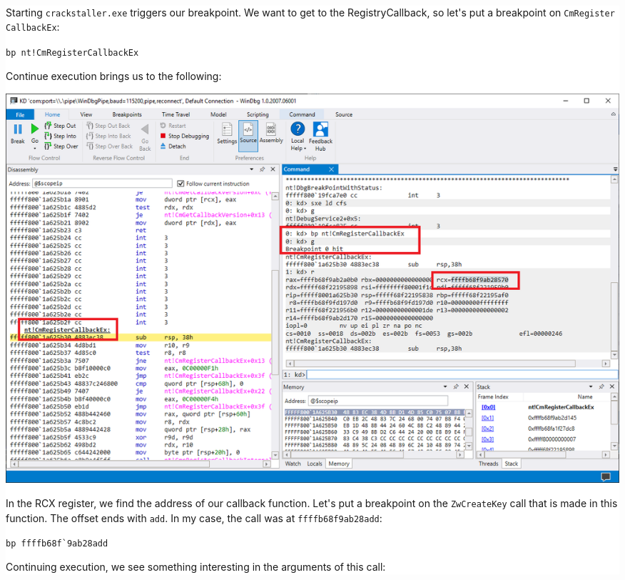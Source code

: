 Starting `crackstaller.exe` triggers our breakpoint. We want to get to the RegistryCallback, so let's put a breakpoint on `CmRegisterCallbackEx`:

```
bp nt!CmRegisterCallbackEx
```

Continue execution brings us to the following:

![Figure 8](windbg2.png)

In the RCX register, we find the address of our callback function. Let's put a breakpoint on the `ZwCreateKey` call that is made in this function. The offset ends with `add`. In my case, the call was at `ffffb68f9ab28add`:

```
bp ffffb68f`9ab28add
```

Continuing execution, we see something interesting in the arguments of this call:

